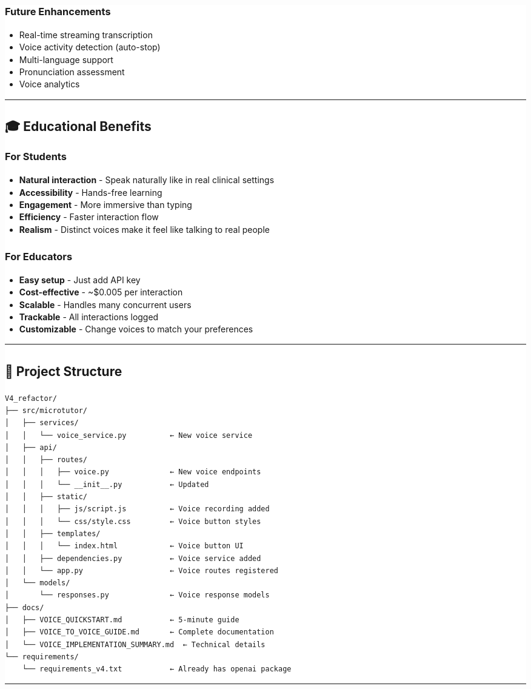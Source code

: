 ### Future Enhancements

- Real-time streaming transcription
- Voice activity detection (auto-stop)
- Multi-language support
- Pronunciation assessment
- Voice analytics

---

## 🎓 Educational Benefits

### For Students

- **Natural interaction** - Speak naturally like in real clinical settings
- **Accessibility** - Hands-free learning
- **Engagement** - More immersive than typing
- **Efficiency** - Faster interaction flow
- **Realism** - Distinct voices make it feel like talking to real people

### For Educators

- **Easy setup** - Just add API key
- **Cost-effective** - ~$0.005 per interaction
- **Scalable** - Handles many concurrent users
- **Trackable** - All interactions logged
- **Customizable** - Change voices to match your preferences

---

## 📁 Project Structure

```
V4_refactor/
├── src/microtutor/
│   ├── services/
│   │   └── voice_service.py          ← New voice service
│   ├── api/
│   │   ├── routes/
│   │   │   ├── voice.py              ← New voice endpoints
│   │   │   └── __init__.py           ← Updated
│   │   ├── static/
│   │   │   ├── js/script.js          ← Voice recording added
│   │   │   └── css/style.css         ← Voice button styles
│   │   ├── templates/
│   │   │   └── index.html            ← Voice button UI
│   │   ├── dependencies.py           ← Voice service added
│   │   └── app.py                    ← Voice routes registered
│   └── models/
│       └── responses.py              ← Voice response models
├── docs/
│   ├── VOICE_QUICKSTART.md           ← 5-minute guide
│   ├── VOICE_TO_VOICE_GUIDE.md       ← Complete documentation
│   └── VOICE_IMPLEMENTATION_SUMMARY.md  ← Technical details
└── requirements/
    └── requirements_v4.txt           ← Already has openai package
```

---